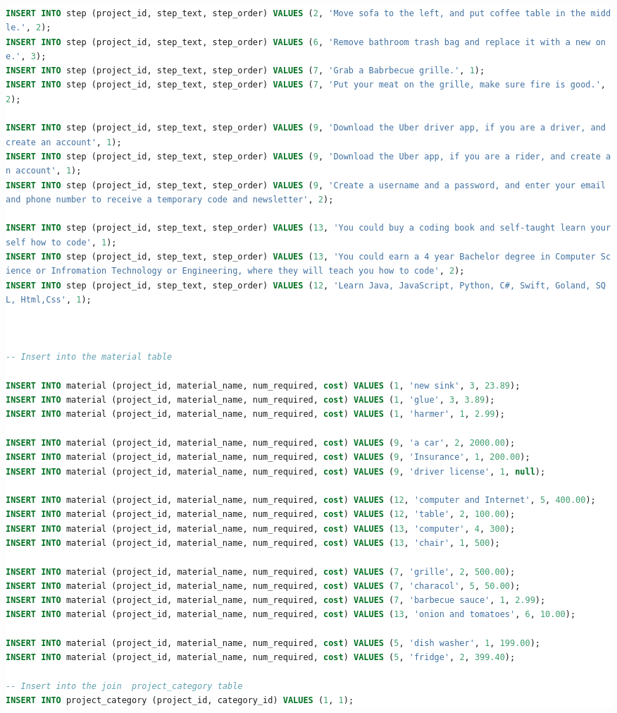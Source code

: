 ```SQL
INSERT INTO step (project_id, step_text, step_order) VALUES (2, 'Move sofa to the left, and put coffee table in the middle.', 2);
INSERT INTO step (project_id, step_text, step_order) VALUES (6, 'Remove bathroom trash bag and replace it with a new one.', 3);
INSERT INTO step (project_id, step_text, step_order) VALUES (7, 'Grab a Babrbecue grille.', 1);
INSERT INTO step (project_id, step_text, step_order) VALUES (7, 'Put your meat on the grille, make sure fire is good.', 2);

INSERT INTO step (project_id, step_text, step_order) VALUES (9, 'Download the Uber driver app, if you are a driver, and create an account', 1);
INSERT INTO step (project_id, step_text, step_order) VALUES (9, 'Download the Uber app, if you are a rider, and create an account', 1);
INSERT INTO step (project_id, step_text, step_order) VALUES (9, 'Create a username and a password, and enter your email and phone number to receive a temporary code and newsletter', 2);

INSERT INTO step (project_id, step_text, step_order) VALUES (13, 'You could buy a coding book and self-taught learn yourself how to code', 1);
INSERT INTO step (project_id, step_text, step_order) VALUES (13, 'You could earn a 4 year Bachelor degree in Computer Science or Infromation Technology or Engineering, where they will teach you how to code', 2);
INSERT INTO step (project_id, step_text, step_order) VALUES (12, 'Learn Java, JavaScript, Python, C#, Swift, Goland, SQL, Html,Css', 1);



-- Insert into the material table

INSERT INTO material (project_id, material_name, num_required, cost) VALUES (1, 'new sink', 3, 23.89);
INSERT INTO material (project_id, material_name, num_required, cost) VALUES (1, 'glue', 3, 3.89);
INSERT INTO material (project_id, material_name, num_required, cost) VALUES (1, 'harmer', 1, 2.99);

INSERT INTO material (project_id, material_name, num_required, cost) VALUES (9, 'a car', 2, 2000.00);
INSERT INTO material (project_id, material_name, num_required, cost) VALUES (9, 'Insurance', 1, 200.00);
INSERT INTO material (project_id, material_name, num_required, cost) VALUES (9, 'driver license', 1, null);

INSERT INTO material (project_id, material_name, num_required, cost) VALUES (12, 'computer and Internet', 5, 400.00);
INSERT INTO material (project_id, material_name, num_required, cost) VALUES (12, 'table', 2, 100.00);
INSERT INTO material (project_id, material_name, num_required, cost) VALUES (13, 'computer', 4, 300);
INSERT INTO material (project_id, material_name, num_required, cost) VALUES (13, 'chair', 1, 500);

INSERT INTO material (project_id, material_name, num_required, cost) VALUES (7, 'grille', 2, 500.00);
INSERT INTO material (project_id, material_name, num_required, cost) VALUES (7, 'characol', 5, 50.00);
INSERT INTO material (project_id, material_name, num_required, cost) VALUES (7, 'barbecue sauce', 1, 2.99);
INSERT INTO material (project_id, material_name, num_required, cost) VALUES (13, 'onion and tomatoes', 6, 10.00);

INSERT INTO material (project_id, material_name, num_required, cost) VALUES (5, 'dish washer', 1, 199.00);
INSERT INTO material (project_id, material_name, num_required, cost) VALUES (5, 'fridge', 2, 399.40);

-- Insert into the join  project_category table
INSERT INTO project_category (project_id, category_id) VALUES (1, 1);
```